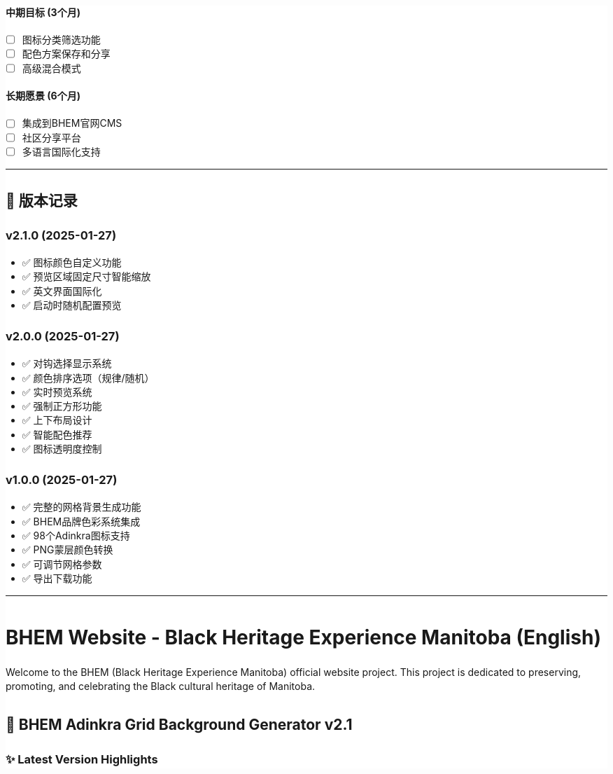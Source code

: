 #### 中期目标 (3个月)
- [ ] 图标分类筛选功能
- [ ] 配色方案保存和分享
- [ ] 高级混合模式

#### 长期愿景 (6个月)
- [ ] 集成到BHEM官网CMS
- [ ] 社区分享平台
- [ ] 多语言国际化支持

---

## 📝 版本记录

### v2.1.0 (2025-01-27)
- ✅ 图标颜色自定义功能
- ✅ 预览区域固定尺寸智能缩放
- ✅ 英文界面国际化
- ✅ 启动时随机配置预览

### v2.0.0 (2025-01-27)
- ✅ 对钩选择显示系统
- ✅ 颜色排序选项（规律/随机）
- ✅ 实时预览系统
- ✅ 强制正方形功能
- ✅ 上下布局设计
- ✅ 智能配色推荐
- ✅ 图标透明度控制

### v1.0.0 (2025-01-27)
- ✅ 完整的网格背景生成功能
- ✅ BHEM品牌色彩系统集成
- ✅ 98个Adinkra图标支持
- ✅ PNG蒙层颜色转换
- ✅ 可调节网格参数
- ✅ 导出下载功能

---

# BHEM Website - Black Heritage Experience Manitoba (English)

Welcome to the BHEM (Black Heritage Experience Manitoba) official website project. This project is dedicated to preserving, promoting, and celebrating the Black cultural heritage of Manitoba.

## 🎨 BHEM Adinkra Grid Background Generator v2.1

### ✨ Latest Version Highlights
